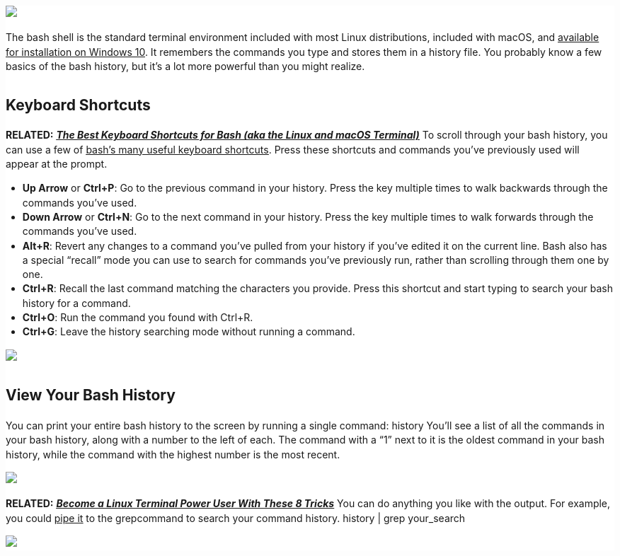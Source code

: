 ![](ximg_58e25fec436c6.png.pagespeed.gp+jp+jw+pj+ws+js+rj+rp+rw+ri+cp+md.ic.gFewdPVMAu.png)

The bash shell is the standard terminal environment included with most Linux distributions, included with macOS, and <a href="https://www.howtogeek.com/249966/how-to-install-and-use-the-linux-bash-shell-on-windows-10/" rel="noopener" class="external-link" target="_blank"><u>available for installation on Windows 10</u></a>. It remembers the commands you type and stores them in a history file. You probably know a few basics of the bash history, but it’s a lot more powerful than you might realize.


## **Keyboard Shortcuts**
**RELATED:** <a href="https://www.howtogeek.com/howto/ubuntu/keyboard-shortcuts-for-bash-command-shell-for-ubuntu-debian-suse-redhat-linux-etc/" rel="noopener" class="external-link" target="_blank"><b><i><u>The Best Keyboard Shortcuts for Bash (aka the Linux and macOS Terminal)</u></i></b></a>
To scroll through your bash history, you can use a few of <a href="https://www.howtogeek.com/howto/ubuntu/keyboard-shortcuts-for-bash-command-shell-for-ubuntu-debian-suse-redhat-linux-etc/" rel="noopener" class="external-link" target="_blank"><u>bash’s many useful keyboard shortcuts</u></a>. Press these shortcuts and commands you’ve previously used will appear at the prompt.
- **Up Arrow** or **Ctrl+P**: Go to the previous command in your history. Press the key multiple times to walk backwards through the commands you’ve used.
- **Down Arrow** or **Ctrl+N**: Go to the next command in your history. Press the key multiple times to walk forwards through the commands you’ve used.
- **Alt+R**: Revert any changes to a command you’ve pulled from your history if you’ve edited it on the current line.
Bash also has a special “recall” mode you can use to search for commands you’ve previously run, rather than scrolling through them one by one.
- **Ctrl+R**: Recall the last command matching the characters you provide. Press this shortcut and start typing to search your bash history for a command.
- **Ctrl+O**: Run the command you found with Ctrl+R.
- **Ctrl+G**: Leave the history searching mode without running a command.

![](ximg_58c09a8605fed.png.pagespeed.gp+jp+jw+pj+ws+js+rj+rp+rw+ri+cp+md.ic.jpPFZK6W2R.png)

## **View Your Bash History**
You can print your entire bash history to the screen by running a single command:
history
You’ll see a list of all the commands in your bash history, along with a number to the left of each. The command with a “1” next to it is the oldest command in your bash history, while the command with the highest number is the most recent.

![](ximg_58e24cc02d84e.png.pagespeed.gp+jp+jw+pj+ws+js+rj+rp+rw+ri+cp+md.ic.DTXkJst6Y3.png)

**RELATED:** <a href="https://www.howtogeek.com/110150/become-a-linux-terminal-power-user-with-these-8-tricks/" rel="noopener" class="external-link" target="_blank"><b><i><u>Become a Linux Terminal Power User With These 8 Tricks</u></i></b></a>
You can do anything you like with the output. For example, you could <a href="https://www.howtogeek.com/110150/become-a-linux-terminal-power-user-with-these-8-tricks/" rel="noopener" class="external-link" target="_blank"><u>pipe it</u></a> to the grepcommand to search your command history.
history | grep your_search

![](ximg_58e24d2ab7a2b.png.pagespeed.gp+jp+jw+pj+ws+js+rj+rp+rw+ri+cp+md.ic.Tg54w5m53w.png)
